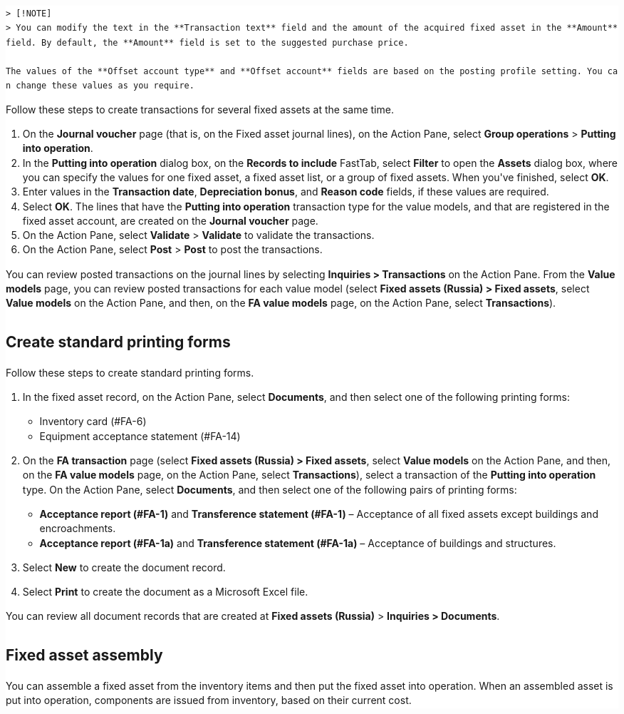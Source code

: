    > [!NOTE] 
    > You can modify the text in the **Transaction text** field and the amount of the acquired fixed asset in the **Amount** field. By default, the **Amount** field is set to the suggested purchase price.

    The values of the **Offset account type** and **Offset account** fields are based on the posting profile setting. You can change these values as you require.

Follow these steps to create transactions for several fixed assets at the same time.

1. On the **Journal voucher** page (that is, on the Fixed asset journal lines), on the Action Pane, select **Group operations** \> **Putting into operation**.
2. In the **Putting into operation** dialog box, on the **Records to include** FastTab, select **Filter** to open the **Assets** dialog box, where you can specify the values for one fixed asset, a fixed asset list, or a group of fixed assets. When you've finished, select **OK**.
3. Enter values in the **Transaction date**, **Depreciation bonus**, and **Reason code** fields, if these values are required.
4. Select **OK**. The lines that have the **Putting into operation** transaction type for the value models, and that are registered in the fixed asset account, are created on the **Journal voucher** page.
5. On the Action Pane, select **Validate** \> **Validate** to validate the transactions.
6. On the Action Pane, select **Post** \> **Post** to post the transactions.

You can review posted transactions on the journal lines by selecting **Inquiries \> Transactions** on the Action Pane. From the **Value models** page, you can review posted transactions for each value model (select **Fixed assets (Russia) \> Fixed assets**, select **Value models** on the Action Pane, and then, on the **FA value models** page, on the Action Pane, select **Transactions**).

## Create standard printing forms
Follow these steps to create standard printing forms.

1. In the fixed asset record, on the Action Pane, select **Documents**, and then select one of the following printing forms:

    - Inventory card (\#FA-6)
    - Equipment acceptance statement (\#FA-14)

2. On the **FA transaction** page (select **Fixed assets (Russia) \> Fixed assets**, select **Value models** on the Action Pane, and then, on the **FA value models** page, on the Action Pane, select **Transactions**), select a transaction of the **Putting into operation** type. On the Action Pane, select **Documents**, and then select one of the following pairs of printing forms:

    - **Acceptance report (\#FA-1)** and **Transference statement (\#FA-1)** – Acceptance of all fixed assets except buildings and encroachments.
    - **Acceptance report (\#FA-1a)** and **Transference statement (\#FA-1a)** – Acceptance of buildings and structures.

3. Select **New** to create the document record.
4. Select **Print** to create the document as a Microsoft Excel file.

You can review all document records that are created at **Fixed assets (Russia)** \> **Inquiries \> Documents**.

## Fixed asset assembly
You can assemble a fixed asset from the inventory items and then put the fixed asset into operation. When an assembled asset is put into operation, components are issued from inventory, based on their current cost.
